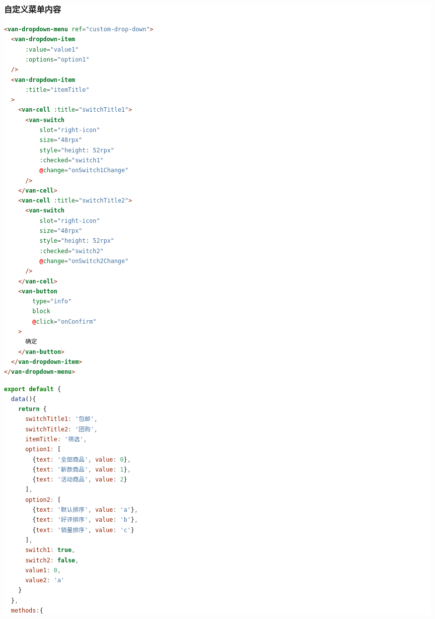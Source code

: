 ### 自定义菜单内容

```html
<van-dropdown-menu ref="custom-drop-down">
  <van-dropdown-item
      :value="value1"
      :options="option1"
  />
  <van-dropdown-item
      :title="itemTitle"
  >
    <van-cell :title="switchTitle1">
      <van-switch
          slot="right-icon"
          size="48rpx"
          style="height: 52rpx"
          :checked="switch1"
          @change="onSwitch1Change"
      />
    </van-cell>
    <van-cell :title="switchTitle2">
      <van-switch
          slot="right-icon"
          size="48rpx"
          style="height: 52rpx"
          :checked="switch2"
          @change="onSwitch2Change"
      />
    </van-cell>
    <van-button
        type="info"
        block
        @click="onConfirm"
    >
      确定
    </van-button>
  </van-dropdown-item>
</van-dropdown-menu>
```

```js
export default {
  data(){
    return {
      switchTitle1: '包邮',
      switchTitle2: '团购',
      itemTitle: '筛选',
      option1: [
        {text: '全部商品', value: 0},
        {text: '新款商品', value: 1},
        {text: '活动商品', value: 2}
      ],
      option2: [
        {text: '默认排序', value: 'a'},
        {text: '好评排序', value: 'b'},
        {text: '销量排序', value: 'c'}
      ],
      switch1: true,
      switch2: false,
      value1: 0,
      value2: 'a'
    }
  },
  methods:{
```
